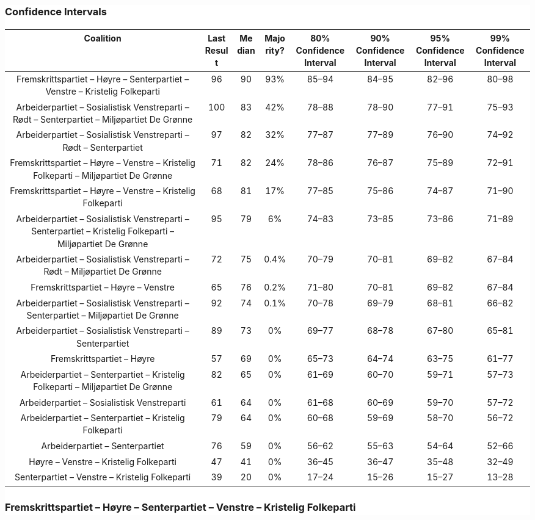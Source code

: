 ### Confidence Intervals

| Coalition | Last Result | Median | Majority? | 80% Confidence Interval | 90% Confidence Interval | 95% Confidence Interval | 99% Confidence Interval |
|:---------:|:-----------:|:------:|:---------:|:-----------------------:|:-----------------------:|:-----------------------:|:-----------------------:|
| Fremskrittspartiet – Høyre – Senterpartiet – Venstre – Kristelig Folkeparti | 96 | 90 | 93% | 85–94 | 84–95 | 82–96 | 80–98 |
| Arbeiderpartiet – Sosialistisk Venstreparti – Rødt – Senterpartiet – Miljøpartiet De Grønne | 100 | 83 | 42% | 78–88 | 78–90 | 77–91 | 75–93 |
| Arbeiderpartiet – Sosialistisk Venstreparti – Rødt – Senterpartiet | 97 | 82 | 32% | 77–87 | 77–89 | 76–90 | 74–92 |
| Fremskrittspartiet – Høyre – Venstre – Kristelig Folkeparti – Miljøpartiet De Grønne | 71 | 82 | 24% | 78–86 | 76–87 | 75–89 | 72–91 |
| Fremskrittspartiet – Høyre – Venstre – Kristelig Folkeparti | 68 | 81 | 17% | 77–85 | 75–86 | 74–87 | 71–90 |
| Arbeiderpartiet – Sosialistisk Venstreparti – Senterpartiet – Kristelig Folkeparti – Miljøpartiet De Grønne | 95 | 79 | 6% | 74–83 | 73–85 | 73–86 | 71–89 |
| Arbeiderpartiet – Sosialistisk Venstreparti – Rødt – Miljøpartiet De Grønne | 72 | 75 | 0.4% | 70–79 | 70–81 | 69–82 | 67–84 |
| Fremskrittspartiet – Høyre – Venstre | 65 | 76 | 0.2% | 71–80 | 70–81 | 69–82 | 67–84 |
| Arbeiderpartiet – Sosialistisk Venstreparti – Senterpartiet – Miljøpartiet De Grønne | 92 | 74 | 0.1% | 70–78 | 69–79 | 68–81 | 66–82 |
| Arbeiderpartiet – Sosialistisk Venstreparti – Senterpartiet | 89 | 73 | 0% | 69–77 | 68–78 | 67–80 | 65–81 |
| Fremskrittspartiet – Høyre | 57 | 69 | 0% | 65–73 | 64–74 | 63–75 | 61–77 |
| Arbeiderpartiet – Senterpartiet – Kristelig Folkeparti – Miljøpartiet De Grønne | 82 | 65 | 0% | 61–69 | 60–70 | 59–71 | 57–73 |
| Arbeiderpartiet – Sosialistisk Venstreparti | 61 | 64 | 0% | 61–68 | 60–69 | 59–70 | 57–72 |
| Arbeiderpartiet – Senterpartiet – Kristelig Folkeparti | 79 | 64 | 0% | 60–68 | 59–69 | 58–70 | 56–72 |
| Arbeiderpartiet – Senterpartiet | 76 | 59 | 0% | 56–62 | 55–63 | 54–64 | 52–66 |
| Høyre – Venstre – Kristelig Folkeparti | 47 | 41 | 0% | 36–45 | 36–47 | 35–48 | 32–49 |
| Senterpartiet – Venstre – Kristelig Folkeparti | 39 | 20 | 0% | 17–24 | 15–26 | 15–27 | 13–28 |

### Fremskrittspartiet – Høyre – Senterpartiet – Venstre – Kristelig Folkeparti
